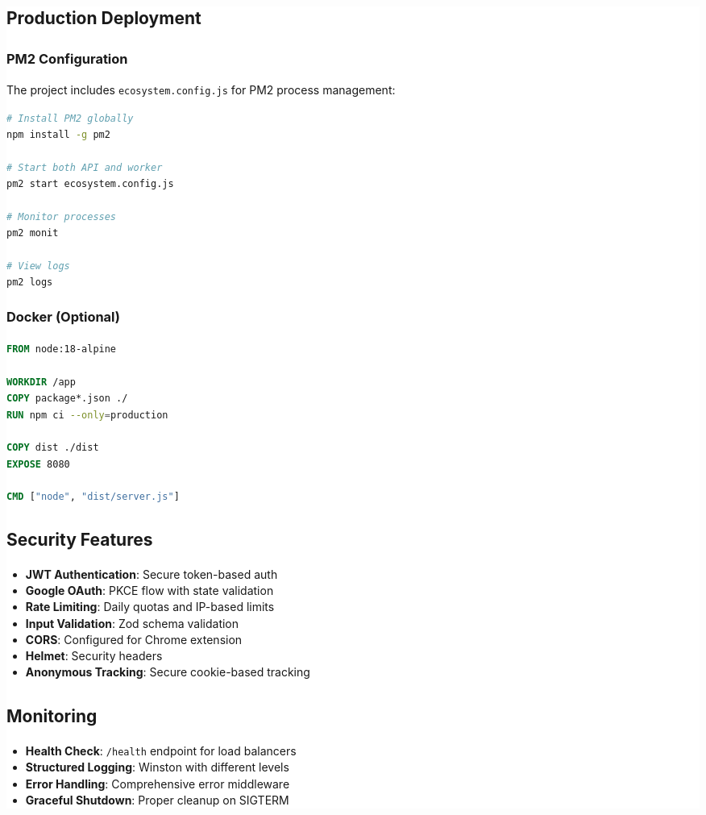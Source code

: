 ## Production Deployment

### PM2 Configuration

The project includes `ecosystem.config.js` for PM2 process management:

```bash
# Install PM2 globally
npm install -g pm2

# Start both API and worker
pm2 start ecosystem.config.js

# Monitor processes
pm2 monit

# View logs
pm2 logs
```

### Docker (Optional)

```dockerfile
FROM node:18-alpine

WORKDIR /app
COPY package*.json ./
RUN npm ci --only=production

COPY dist ./dist
EXPOSE 8080

CMD ["node", "dist/server.js"]
```

## Security Features

- **JWT Authentication**: Secure token-based auth
- **Google OAuth**: PKCE flow with state validation
- **Rate Limiting**: Daily quotas and IP-based limits
- **Input Validation**: Zod schema validation
- **CORS**: Configured for Chrome extension
- **Helmet**: Security headers
- **Anonymous Tracking**: Secure cookie-based tracking

## Monitoring

- **Health Check**: `/health` endpoint for load balancers
- **Structured Logging**: Winston with different levels
- **Error Handling**: Comprehensive error middleware
- **Graceful Shutdown**: Proper cleanup on SIGTERM
